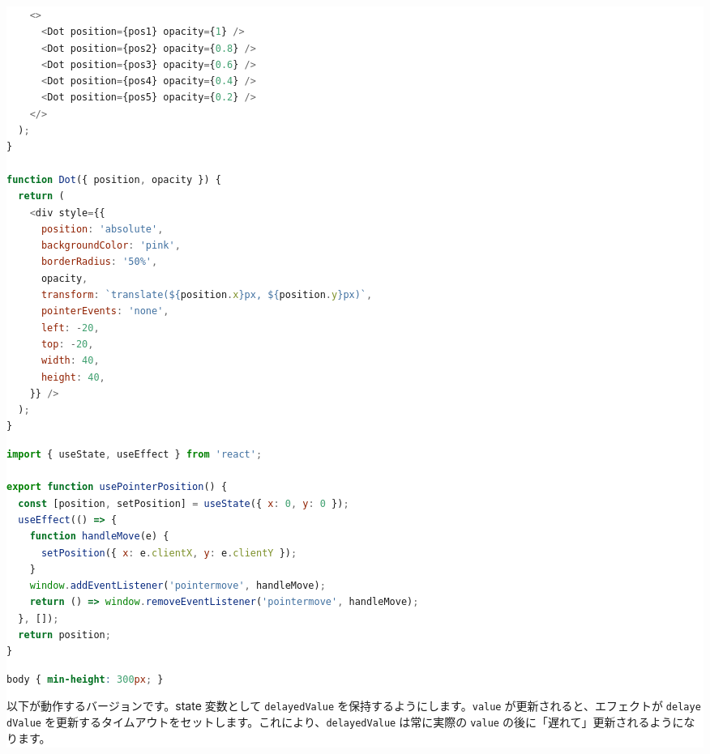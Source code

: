```js
    <>
      <Dot position={pos1} opacity={1} />
      <Dot position={pos2} opacity={0.8} />
      <Dot position={pos3} opacity={0.6} />
      <Dot position={pos4} opacity={0.4} />
      <Dot position={pos5} opacity={0.2} />
    </>
  );
}

function Dot({ position, opacity }) {
  return (
    <div style={{
      position: 'absolute',
      backgroundColor: 'pink',
      borderRadius: '50%',
      opacity,
      transform: `translate(${position.x}px, ${position.y}px)`,
      pointerEvents: 'none',
      left: -20,
      top: -20,
      width: 40,
      height: 40,
    }} />
  );
}
```

```js src/usePointerPosition.js
import { useState, useEffect } from 'react';

export function usePointerPosition() {
  const [position, setPosition] = useState({ x: 0, y: 0 });
  useEffect(() => {
    function handleMove(e) {
      setPosition({ x: e.clientX, y: e.clientY });
    }
    window.addEventListener('pointermove', handleMove);
    return () => window.removeEventListener('pointermove', handleMove);
  }, []);
  return position;
}
```

```css
body { min-height: 300px; }
```

</Sandpack>

<Solution>

以下が動作するバージョンです。state 変数として `delayedValue` を保持するようにします。`value` が更新されると、エフェクトが `delayedValue` を更新するタイムアウトをセットします。これにより、`delayedValue` は常に実際の `value` の後に「遅れて」更新されるようになります。
